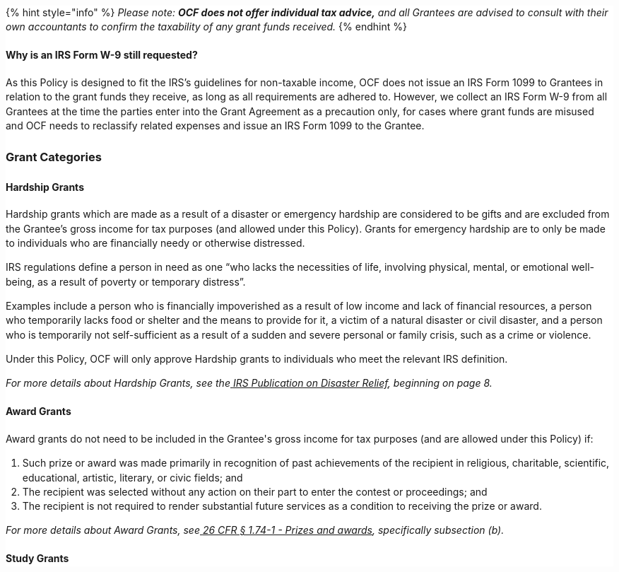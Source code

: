 {% hint style="info" %}
_Please note: **OCF does not offer individual tax advice,** and all Grantees are advised to consult with their own accountants to confirm the taxability of any grant funds received._
{% endhint %}

#### Why is an IRS Form W-9 still requested? <a href="#docs-internal-guid-52d95f45-7fff-ef19-e02b-68524c1ebd05" id="docs-internal-guid-52d95f45-7fff-ef19-e02b-68524c1ebd05"></a>

As this Policy is designed to fit the IRS’s guidelines for non-taxable income, OCF does not issue an IRS Form 1099 to Grantees in relation to the grant funds they receive, as long as all requirements are adhered to. However, we collect an IRS Form W-9 from all Grantees at the time the parties enter into the Grant Agreement as a precaution only, for cases where grant funds are misused and OCF needs to reclassify related expenses and issue an IRS Form 1099 to the Grantee.

### Grant Categories

#### Hardship Grants

Hardship grants which are made as a result of a disaster or emergency hardship are considered to be gifts and are excluded from the Grantee’s gross income for tax purposes (and allowed under this Policy). Grants for emergency hardship are to only be made to individuals who are financially needy or otherwise distressed.

IRS regulations define a person in need as one “who lacks the necessities of life, involving physical, mental, or emotional well-being, as a result of poverty or temporary distress”.

Examples include a person who is financially impoverished as a result of low income and lack of financial resources, a person who temporarily lacks food or shelter and the means to provide for it, a victim of a natural disaster or civil disaster, and a person who is temporarily not self-sufficient as a result of a sudden and severe personal or family crisis, such as a crime or violence.

Under this Policy, OCF will only approve Hardship grants to individuals who meet the relevant IRS definition.

_For more details about Hardship Grants, see the_[ _IRS Publication on Disaster Relief_](https://www.irs.gov/pub/irs-pdf/p3833.pdf)_, beginning on page 8._

#### Award Grants

Award grants do not need to be included in the Grantee's gross income for tax purposes (and are allowed under this Policy) if:

1. Such prize or award was made primarily in recognition of past achievements of the recipient in religious, charitable, scientific, educational, artistic, literary, or civic fields; and
2. The recipient was selected without any action on their part to enter the contest or proceedings; and
3. The recipient is not required to render substantial future services as a condition to receiving the prize or award.

_For more details about Award Grants, see_[ _26 CFR § 1.74-1 - Prizes and awards_](https://www.govinfo.gov/content/pkg/CFR-2010-title26-vol2/pdf/CFR-2010-title26-vol2-sec1-74-1.pdf)_, specifically subsection (b)._

#### Study Grants
